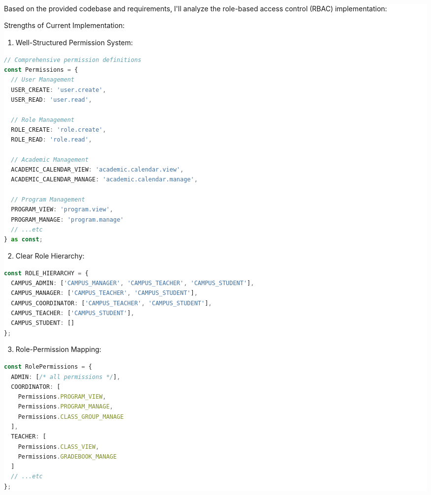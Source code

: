 Based on the provided codebase and requirements, I'll analyze the role-based access control (RBAC) implementation:

Strengths of Current Implementation:

1. Well-Structured Permission System:
```typescript
// Comprehensive permission definitions
const Permissions = {
  // User Management
  USER_CREATE: 'user.create',
  USER_READ: 'user.read',
  
  // Role Management  
  ROLE_CREATE: 'role.create',
  ROLE_READ: 'role.read',
  
  // Academic Management
  ACADEMIC_CALENDAR_VIEW: 'academic.calendar.view',
  ACADEMIC_CALENDAR_MANAGE: 'academic.calendar.manage',
  
  // Program Management
  PROGRAM_VIEW: 'program.view',
  PROGRAM_MANAGE: 'program.manage'
  // ...etc
} as const;
```

2. Clear Role Hierarchy:
```typescript
const ROLE_HIERARCHY = {
  CAMPUS_ADMIN: ['CAMPUS_MANAGER', 'CAMPUS_TEACHER', 'CAMPUS_STUDENT'],
  CAMPUS_MANAGER: ['CAMPUS_TEACHER', 'CAMPUS_STUDENT'],
  CAMPUS_COORDINATOR: ['CAMPUS_TEACHER', 'CAMPUS_STUDENT'],
  CAMPUS_TEACHER: ['CAMPUS_STUDENT'],
  CAMPUS_STUDENT: []
};
```

3. Role-Permission Mapping:
```typescript
const RolePermissions = {
  ADMIN: [/* all permissions */],
  COORDINATOR: [
    Permissions.PROGRAM_VIEW,
    Permissions.PROGRAM_MANAGE,
    Permissions.CLASS_GROUP_MANAGE
  ],
  TEACHER: [
    Permissions.CLASS_VIEW,
    Permissions.GRADEBOOK_MANAGE
  ]
  // ...etc
};
```
